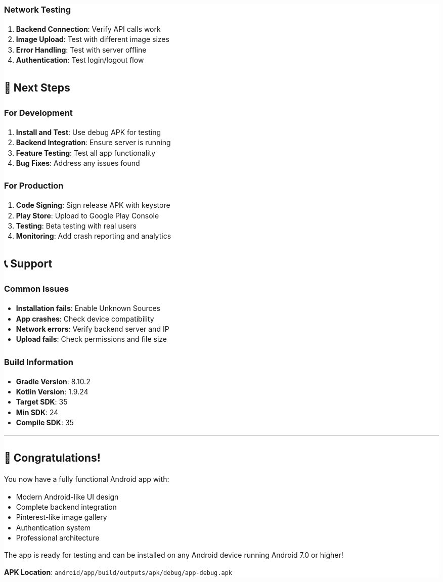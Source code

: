 ### Network Testing
1. **Backend Connection**: Verify API calls work
2. **Image Upload**: Test with different image sizes
3. **Error Handling**: Test with server offline
4. **Authentication**: Test login/logout flow

## 🚀 Next Steps

### For Development
1. **Install and Test**: Use debug APK for testing
2. **Backend Integration**: Ensure server is running
3. **Feature Testing**: Test all app functionality
4. **Bug Fixes**: Address any issues found

### For Production
1. **Code Signing**: Sign release APK with keystore
2. **Play Store**: Upload to Google Play Console
3. **Testing**: Beta testing with real users
4. **Monitoring**: Add crash reporting and analytics

## 📞 Support

### Common Issues
- **Installation fails**: Enable Unknown Sources
- **App crashes**: Check device compatibility
- **Network errors**: Verify backend server and IP
- **Upload fails**: Check permissions and file size

### Build Information
- **Gradle Version**: 8.10.2
- **Kotlin Version**: 1.9.24
- **Target SDK**: 35
- **Min SDK**: 24
- **Compile SDK**: 35

---

## 🎊 Congratulations!

You now have a fully functional Android app with:
- Modern Android-like UI design
- Complete backend integration
- Pinterest-like image gallery
- Authentication system
- Professional architecture

The app is ready for testing and can be installed on any Android device running Android 7.0 or higher!

**APK Location**: `android/app/build/outputs/apk/debug/app-debug.apk`
